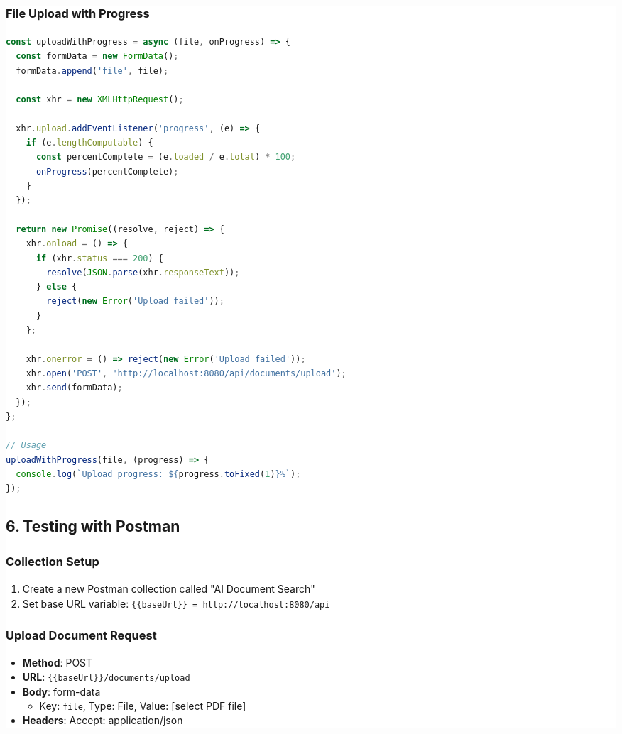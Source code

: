 ### File Upload with Progress

```javascript
const uploadWithProgress = async (file, onProgress) => {
  const formData = new FormData();
  formData.append('file', file);
  
  const xhr = new XMLHttpRequest();
  
  xhr.upload.addEventListener('progress', (e) => {
    if (e.lengthComputable) {
      const percentComplete = (e.loaded / e.total) * 100;
      onProgress(percentComplete);
    }
  });
  
  return new Promise((resolve, reject) => {
    xhr.onload = () => {
      if (xhr.status === 200) {
        resolve(JSON.parse(xhr.responseText));
      } else {
        reject(new Error('Upload failed'));
      }
    };
    
    xhr.onerror = () => reject(new Error('Upload failed'));
    xhr.open('POST', 'http://localhost:8080/api/documents/upload');
    xhr.send(formData);
  });
};

// Usage
uploadWithProgress(file, (progress) => {
  console.log(`Upload progress: ${progress.toFixed(1)}%`);
});
```

## 6. Testing with Postman

### Collection Setup

1. Create a new Postman collection called "AI Document Search"
2. Set base URL variable: `{{baseUrl}} = http://localhost:8080/api`

### Upload Document Request

- **Method**: POST
- **URL**: `{{baseUrl}}/documents/upload`
- **Body**: form-data
  - Key: `file`, Type: File, Value: [select PDF file]
- **Headers**: Accept: application/json
